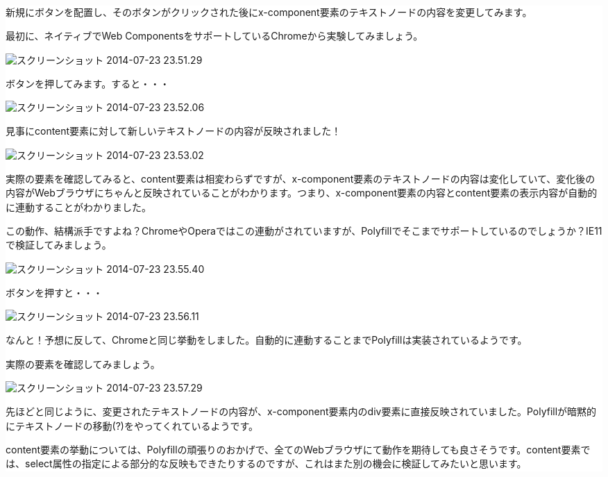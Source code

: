 新規にボタンを配置し、そのボタンがクリックされた後にx-component要素のテキストノードの内容を変更してみます。

最初に、ネイティブでWeb ComponentsをサポートしているChromeから実験してみましょう。

![スクリーンショット 2014-07-23 23.51.29](http://www.eisbahn.jp/yoichiro/images/2014/07/72e2572a5081871de1149b0f5fab6014.png)

ボタンを押してみます。すると・・・

![スクリーンショット 2014-07-23 23.52.06](http://www.eisbahn.jp/yoichiro/images/2014/07/2f56b19034b9340c392ce845dd91474b.png)

見事にcontent要素に対して新しいテキストノードの内容が反映されました！

![スクリーンショット 2014-07-23 23.53.02](http://www.eisbahn.jp/yoichiro/images/2014/07/c333d4b45798f242da272726657c90e3.png)

実際の要素を確認してみると、content要素は相変わらずですが、x-component要素のテキストノードの内容は変化していて、変化後の内容がWebブラウザにちゃんと反映されていることがわかります。つまり、x-component要素の内容とcontent要素の表示内容が自動的に連動することがわかりました。

この動作、結構派手ですよね？ChromeやOperaではこの連動がされていますが、Polyfillでそこまでサポートしているのでしょうか？IE11で検証してみましょう。

![スクリーンショット 2014-07-23 23.55.40](http://www.eisbahn.jp/yoichiro/images/2014/07/afd81c14acf472b77735ea89a1afdd42.png)

ボタンを押すと・・・

![スクリーンショット 2014-07-23 23.56.11](http://www.eisbahn.jp/yoichiro/images/2014/07/6e6945fcb3f2d635d020e0ea8b5a0adf.png)

なんと！予想に反して、Chromeと同じ挙動をしました。自動的に連動することまでPolyfillは実装されているようです。

実際の要素を確認してみましょう。

![スクリーンショット 2014-07-23 23.57.29](http://www.eisbahn.jp/yoichiro/images/2014/07/c136920188e32bb19f84257ceb9070c8.png)

先ほどと同じように、変更されたテキストノードの内容が、x-component要素内のdiv要素に直接反映されていました。Polyfillが暗黙的にテキストノードの移動(?)をやってくれているようです。

content要素の挙動については、Polyfillの頑張りのおかげで、全てのWebブラウザにて動作を期待しても良さそうです。content要素では、select属性の指定による部分的な反映もできたりするのですが、これはまた別の機会に検証してみたいと思います。
